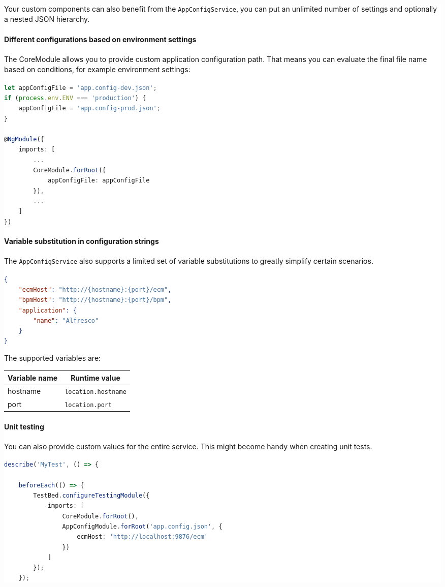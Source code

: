 Your custom components can also benefit from the `AppConfigService`,
you can put an unlimited number of settings and optionally a nested JSON hierarchy.

#### Different configurations based on environment settings

The CoreModule allows you to provide custom application configuration path.
That means you can evaluate the final file name based on conditions, for example environment settings:

```ts
let appConfigFile = 'app.config-dev.json';
if (process.env.ENV === 'production') {
    appConfigFile = 'app.config-prod.json';
}

@NgModule({
    imports: [
        ...
        CoreModule.forRoot({
            appConfigFile: appConfigFile
        }),
        ...
    ]
})
```

#### Variable substitution in configuration strings

The `AppConfigService` also supports a limited set of variable substitutions to greatly simplify certain scenarios. 

```json
{
    "ecmHost": "http://{hostname}:{port}/ecm",
    "bpmHost": "http://{hostname}:{port}/bpm",
    "application": {
        "name": "Alfresco"
    }
}
```

The supported variables are:

| Variable name | Runtime value |
| --- | --- |
| hostname | `location.hostname` |
| port | `location.port` |

#### Unit testing

You can also provide custom values for the entire service. 
This might become handy when creating unit tests.

```ts
describe('MyTest', () => {

    beforeEach(() => {
        TestBed.configureTestingModule({
            imports: [
                CoreModule.forRoot(),
                AppConfigModule.forRoot('app.config.json', {
                    ecmHost: 'http://localhost:9876/ecm'
                })
            ]
        });
    });

```